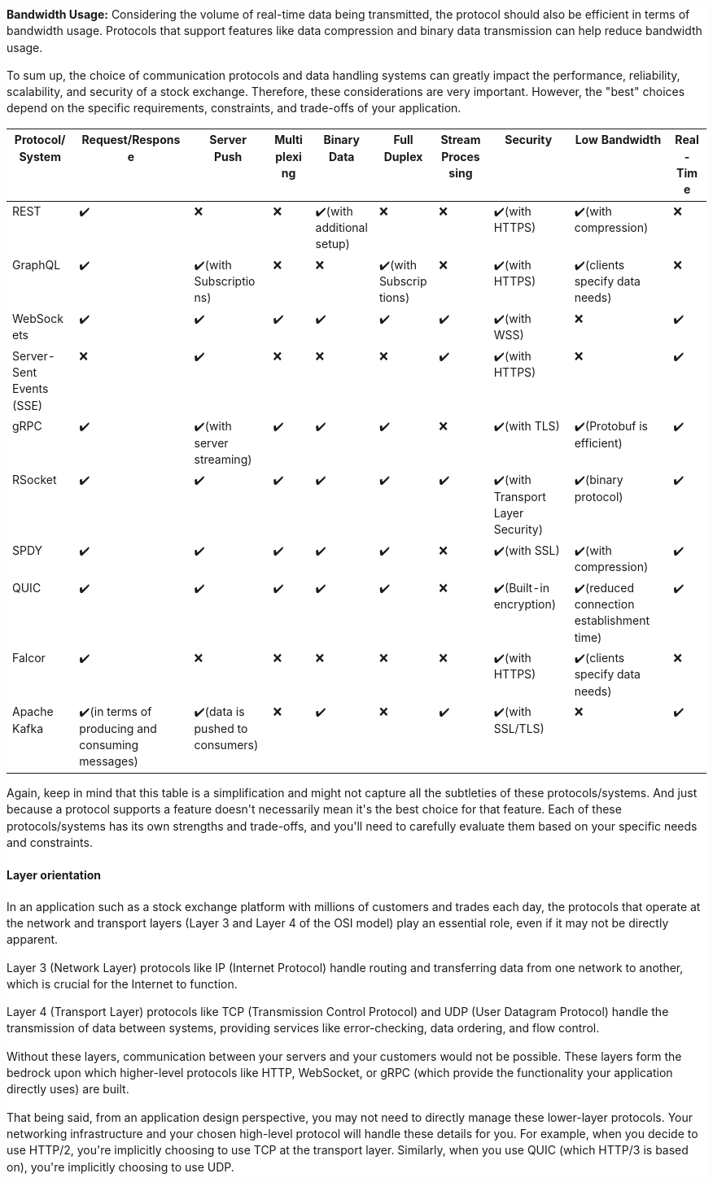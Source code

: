 **Bandwidth Usage:** Considering the volume of real-time data being transmitted, the protocol should also be efficient in terms of bandwidth usage. Protocols that support features like data compression and binary data transmission can help reduce bandwidth usage.

To sum up, the choice of communication protocols and data handling systems can greatly impact the performance, reliability, scalability, and security of a stock exchange. Therefore, these considerations are very important. However, the "best" choices depend on the specific requirements, constraints, and trade-offs of your application.

| Protocol/System          | Request/Response                                 | Server Push                     | Multiplexing | Binary Data               | Full Duplex            | Stream Processing | Security                          | Low Bandwidth                             | Real-Time |
| ------------------------ | ------------------------------------------------ | ------------------------------- | ------------ | ------------------------- | ---------------------- | ----------------- | --------------------------------- | ----------------------------------------- | --------- |
| REST                     | ✔️                                               | ❌                              | ❌           | ✔️(with additional setup) | ❌                     | ❌                | ✔️(with HTTPS)                    | ✔️(with compression)                      | ❌        |
| GraphQL                  | ✔️                                               | ✔️(with Subscriptions)          | ❌           | ❌                        | ✔️(with Subscriptions) | ❌                | ✔️(with HTTPS)                    | ✔️(clients specify data needs)            | ❌        |
| WebSockets               | ✔️                                               | ✔️                              | ✔️           | ✔️                        | ✔️                     | ✔️                | ✔️(with WSS)                      | ❌                                        | ✔️        |
| Server-Sent Events (SSE) | ❌                                               | ✔️                              | ❌           | ❌                        | ❌                     | ✔️                | ✔️(with HTTPS)                    | ❌                                        | ✔️        |
| gRPC                     | ✔️                                               | ✔️(with server streaming)       | ✔️           | ✔️                        | ✔️                     | ❌                | ✔️(with TLS)                      | ✔️(Protobuf is efficient)                 | ✔️        |
| RSocket                  | ✔️                                               | ✔️                              | ✔️           | ✔️                        | ✔️                     | ✔️                | ✔️(with Transport Layer Security) | ✔️(binary protocol)                       | ✔️        |
| SPDY                     | ✔️                                               | ✔️                              | ✔️           | ✔️                        | ✔️                     | ❌                | ✔️(with SSL)                      | ✔️(with compression)                      | ✔️        |
| QUIC                     | ✔️                                               | ✔️                              | ✔️           | ✔️                        | ✔️                     | ❌                | ✔️(Built-in encryption)           | ✔️(reduced connection establishment time) | ✔️        |
| Falcor                   | ✔️                                               | ❌                              | ❌           | ❌                        | ❌                     | ❌                | ✔️(with HTTPS)                    | ✔️(clients specify data needs)            | ❌        |
| Apache Kafka             | ✔️(in terms of producing and consuming messages) | ✔️(data is pushed to consumers) | ❌           | ✔️                        | ❌                     | ✔️                | ✔️(with SSL/TLS)                  | ❌                                        | ✔️        |

Again, keep in mind that this table is a simplification and might not capture all the subtleties of these protocols/systems. And just because a protocol supports a feature doesn't necessarily mean it's the best choice for that feature. Each of these protocols/systems has its own strengths and trade-offs, and you'll need to carefully evaluate them based on your specific needs and constraints.

#### Layer orientation

In an application such as a stock exchange platform with millions of customers and trades each day, the protocols that operate at the network and transport layers (Layer 3 and Layer 4 of the OSI model) play an essential role, even if it may not be directly apparent.

Layer 3 (Network Layer) protocols like IP (Internet Protocol) handle routing and transferring data from one network to another, which is crucial for the Internet to function.

Layer 4 (Transport Layer) protocols like TCP (Transmission Control Protocol) and UDP (User Datagram Protocol) handle the transmission of data between systems, providing services like error-checking, data ordering, and flow control.

Without these layers, communication between your servers and your customers would not be possible. These layers form the bedrock upon which higher-level protocols like HTTP, WebSocket, or gRPC (which provide the functionality your application directly uses) are built.

That being said, from an application design perspective, you may not need to directly manage these lower-layer protocols. Your networking infrastructure and your chosen high-level protocol will handle these details for you. For example, when you decide to use HTTP/2, you're implicitly choosing to use TCP at the transport layer. Similarly, when you use QUIC (which HTTP/3 is based on), you're implicitly choosing to use UDP.
